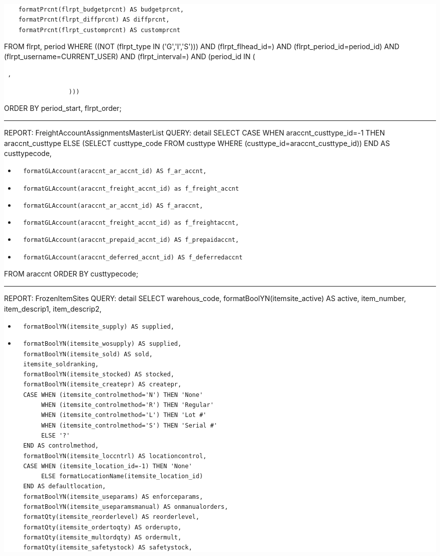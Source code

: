         formatPrcnt(flrpt_budgetprcnt) AS budgetprcnt,
        formatPrcnt(flrpt_diffprcnt) AS diffprcnt,
        formatPrcnt(flrpt_customprcnt) AS customprcnt
   FROM flrpt, period
  WHERE ((NOT (flrpt_type IN ('G','I','S')))
    AND  (flrpt_flhead_id=<? value("flhead_id") ?>)
    AND  (flrpt_period_id=period_id)
    AND  (flrpt_username=CURRENT_USER)
    AND  (flrpt_interval=<? value("interval") ?>)
    AND  (period_id IN (
 <? foreach("period_id_list") ?>
   <? if not isfirst("period_id_list") ?>
     ,
   <? endif ?>
   <? value("period_id_list") ?>
 <? endforeach ?>
                      )))
  ORDER BY period_start, flrpt_order;

 --------------------------------------------------------------------
 REPORT: FreightAccountAssignmentsMasterList
 QUERY: detail
 SELECT CASE WHEN araccnt_custtype_id=-1 THEN araccnt_custtype
             ELSE (SELECT custtype_code FROM custtype WHERE (custtype_id=araccnt_custtype_id))
        END AS custtypecode,
-       formatGLAccount(araccnt_ar_accnt_id) AS f_ar_accnt,
-       formatGLAccount(araccnt_freight_accnt_id) as f_freight_accnt
+       formatGLAccount(araccnt_ar_accnt_id) AS f_araccnt,
+       formatGLAccount(araccnt_freight_accnt_id) as f_freightaccnt,
+       formatGLAccount(araccnt_prepaid_accnt_id) AS f_prepaidaccnt,
+       formatGLAccount(araccnt_deferred_accnt_id) AS f_deferredaccnt
 FROM araccnt
 ORDER BY custtypecode;

 --------------------------------------------------------------------
 REPORT: FrozenItemSites
 QUERY: detail
 SELECT warehous_code,
        formatBoolYN(itemsite_active) AS active,
        item_number,
        item_descrip1,
        item_descrip2,
-       formatBoolYN(itemsite_supply) AS supplied,
+       formatBoolYN(itemsite_wosupply) AS supplied,
        formatBoolYN(itemsite_sold) AS sold,
        itemsite_soldranking,
        formatBoolYN(itemsite_stocked) AS stocked,
        formatBoolYN(itemsite_createpr) AS createpr,
        CASE WHEN (itemsite_controlmethod='N') THEN 'None'
             WHEN (itemsite_controlmethod='R') THEN 'Regular'
             WHEN (itemsite_controlmethod='L') THEN 'Lot #'
             WHEN (itemsite_controlmethod='S') THEN 'Serial #'
             ELSE '?'
        END AS controlmethod,
        formatBoolYN(itemsite_loccntrl) AS locationcontrol,
        CASE WHEN (itemsite_location_id=-1) THEN 'None'
             ELSE formatLocationName(itemsite_location_id)
        END AS defaultlocation,
        formatBoolYN(itemsite_useparams) AS enforceparams,
        formatBoolYN(itemsite_useparamsmanual) AS onmanualorders,
        formatQty(itemsite_reorderlevel) AS reorderlevel,
        formatQty(itemsite_ordertoqty) AS orderupto,
        formatQty(itemsite_multordqty) AS ordermult,
        formatQty(itemsite_safetystock) AS safetystock,